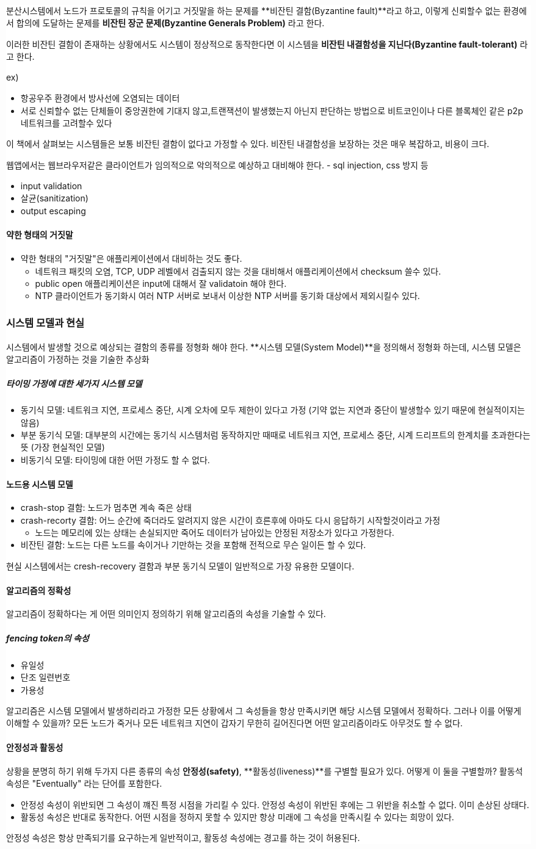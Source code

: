 분산시스템에서 노드가 프로토콜의 규칙을 어기고 거짓말을 하는 문제를 **비잔틴 결함(Byzantine fault)**라고 하고, 이렇게 신뢰할수 없는 환경에서 합의에 도달하는 문제를 **비잔틴 장군 문제(Byzantine Generals Problem)** 라고 한다.

이러한 비잔틴 결함이 존재하는 상황에서도 시스템이 정상적으로 동작한다면 이 시스템을 **비잔틴 내결함성을 지닌다(Byzantine fault-tolerant)** 라고 한다.

ex) 
- 항공우주 환경에서 방사선에 오염되는 데이터
- 서로 신뢰할수 없는 단체들이 중앙권한에 기대지 않고,트랜잭션이 발생했는지 아닌지 판단하는 방법으로 비트코인이나 다른 블록체인 같은 p2p 네트워크를 고려할수 있다

이 책에서 살펴보는 시스템들은 보통 비잔틴 결함이 없다고 가정할 수 있다. 비잔틴 내결함성을 보장하는 것은 매우 복잡하고, 비용이 크다.

웹앱에서는 웹브라우저같은 클라이언트가 임의적으로 악의적으로 예상하고 대비해야 한다. - sql injection, css 방지 등
- input validation
- 살균(sanitization)
- output escaping



#### 약한 형태의 거짓말
- 약한 형태의 "거짓말"은 애플리케이션에서 대비하는 것도 좋다.
  - 네트워크 패킷의 오염, TCP, UDP 레벨에서 검출되지 않는 것을 대비해서 애플리케이션에서 checksum 쓸수 있다.
  - public open 애플리케이션은 input에 대해서 잘 validatoin 해야 한다.
  - NTP 클라이언트가 동기화시 여러 NTP 서버로 보내서 이상한 NTP 서버를 동기화 대상에서 제외시킬수 있다. 
    
### 시스템 모델과 현실
시스템에서 발생할 것으로 예상되는 결함의 종류를 정형화 해야 한다. **시스템 모델(System Model)**을 정의해서 정형화 하는데, 시스템 모델은 알고리즘이 가정하는 것을 기술한 추상화

##### 타이밍 가정에 대한 세가지 시스템 모델
- 동기식 모델: 네트워크 지연, 프로세스 중단, 시계 오차에 모두 제한이 있다고 가정 (기약 없는 지연과 중단이 발생할수 있기 때문에 현실적이지는 않음)
- 부분 동기식 모델: 대부분의 시간에는 동기식 시스템처럼 동작하지만 때때로 네트워크 지연, 프로세스 중단, 시계 드리프트의 한계치를 초과한다는 뜻 (가장 현실적인 모델)
- 비동기식 모델: 타이밍에 대한 어떤 가정도 할 수 없다.

#### 노드용 시스템 모델
- crash-stop 결함: 노드가 멈추면 계속 죽은 상태
- crash-recorty 결함: 어느 순간에 죽더라도 알려지지 않은 시간이 흐른후에 아마도 다시 응답하기 시작할것이라고 가정 
  - 노드는 메모리에 있는 상태는 손실되지만 죽어도 데이터가 남아있는 안정된 저장소가 있다고 가정한다.
- 비잔틴 결함: 노드는 다른 노드를 속이거나 기만하는 것을 포함해 전적으로 무슨 일이든 할 수 있다.

현실 시스템에서는 cresh-recovery 결함과 부분 동기식 모델이 일반적으로 가장 유용한 모델이다.

#### 알고리즘의 정확성
알고리즘이 정확하다는 게 어떤 의미인지 정의하기 위해 알고리즘의 속성을 기술할 수 있다.

##### fencing token의 속성
- 유일성
- 단조 일련번호
- 가용성

알고리즘은 시스템 모델에서 발생하리라고 가정한 모든 상황에서 그 속성들을 항상 만족시키면 해당 시스템 모델에서 정확하다. 그러나 이를 어떻게 이해할 수 있을까? 모든 노드가 죽거나 모든 네트워크 지연이 갑자기 무한히 길어진다면 어떤 알고리즘이라도 아무것도 할 수 없다.

#### 안정성과 활동성
상황을 분명히 하기 위해 두가지 다른 종류의 속성 **안정성(safety)**, **활동성(liveness)**를 구별할 필요가 있다.
어떻게 이 둘을 구별할까? 활동석 속성은 "Eventually" 라는 단어를 포함한다.

- 안정성 속성이 위반되면 그 속성이 꺠진 특정 시점을 가리킬 수 있다. 안정성 속성이 위반된 후에는 그 위반을 취소할 수 없다. 이미 손상된 상태다.
- 활동성 속성은 반대로 동작한다. 어떤 시점을 정하지 못할 수 있지만 항상 미래에 그 속성을 만족시킬 수 있다는 희망이 있다.

안정성 속성은 항상 만족되기를 요구하는게 일반적이고, 활동성 속성에는 경고를 하는 것이 허용된다.

